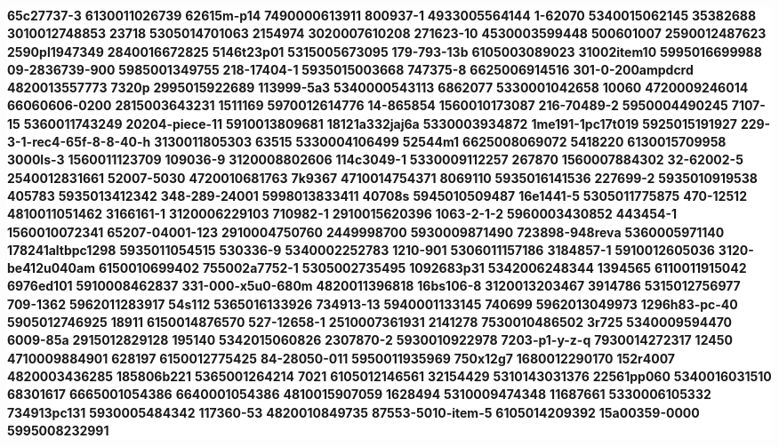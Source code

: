 **65c27737-3**    **6130011026739**    **62615m-p14**    **7490000613911**    **800937-1**    **4933005564144**
**1-62070**    **5340015062145**    **35382688**    **3010012748853**    **23718**    **5305014701063**
**2154974**    **3020007610208**    **271623-10**    **4530003599448**    **500601007**    **2590012487623**
**2590pl1947349**    **2840016672825**    **5146t23p01**    **5315005673095**    **179-793-13b**    **6105003089023**
**31002item10**    **5995016699988**    **09-2836739-900**    **5985001349755**    **218-17404-1**    **5935015003668**
**747375-8**    **6625006914516**    **301-0-200ampdcrd**    **4820013557773**    **7320p**    **2995015922689**
**113999-5a3**    **5340000543113**    **6862077**    **5330001042658**    **10060**    **4720009246014**
**66060606-0200**    **2815003643231**    **1511169**    **5970012614776**    **14-865854**    **1560010173087**
**216-70489-2**    **5950004490245**    **7107-15**    **5360011743249**    **20204-piece-11**    **5910013809681**
**18121a332jaj6a**    **5330003934872**    **1me191-1pc17t019**    **5925015191927**    **229-3-1-rec4-65f-8-8-40-h**    **3130011805303**
**63515**    **5330004106499**    **52544m1**    **6625008069072**    **5418220**    **6130015709958**
**3000ls-3**    **1560011123709**    **109036-9**    **3120008802606**    **114c3049-1**    **5330009112257**
**267870**    **1560007884302**    **32-62002-5**    **2540012831661**    **52007-5030**    **4720010681763**
**7k9367**    **4710014754371**    **8069110**    **5935016141536**    **227699-2**    **5935010919538**
**405783**    **5935013412342**    **348-289-24001**    **5998013833411**    **40708s**    **5945010509487**
**16e1441-5**    **5305011775875**    **470-12512**    **4810011051462**    **3166161-1**    **3120006229103**
**710982-1**    **2910015620396**    **1063-2-1-2**    **5960003430852**    **443454-1**    **1560010072341**
**65207-04001-123**    **2910004750760**    **2449998700**    **5930009871490**    **723898-948reva**    **5360005971140**
**178241altbpc1298**    **5935011054515**    **530336-9**    **5340002252783**    **1210-901**    **5306011157186**
**3184857-1**    **5910012605036**    **3120-be412u040am**    **6150010699402**    **755002a7752-1**    **5305002735495**
**1092683p31**    **5342006248344**    **1394565**    **6110011915042**    **6976ed101**    **5910008462837**
**331-000-x5u0-680m**    **4820011396818**    **16bs106-8**    **3120013203467**    **3914786**    **5315012756977**
**709-1362**    **5962011283917**    **54s112**    **5365016133926**    **734913-13**    **5940001133145**
**740699**    **5962013049973**    **1296h83-pc-40**    **5905012746925**    **18911**    **6150014876570**
**527-12658-1**    **2510007361931**    **2141278**    **7530010486502**    **3r725**    **5340009594470**
**6009-85a**    **2915012829128**    **195140**    **5342015060826**    **2307870-2**    **5930010922978**
**7203-p1-y-z-q**    **7930014272317**    **12450**    **4710009884901**    **628197**    **6150012775425**
**84-28050-011**    **5950011935969**    **750x12g7**    **1680012290170**    **152r4007**    **4820003436285**
**185806b221**    **5365001264214**    **7021**    **6105012146561**    **32154429**    **5310143031376**
**22561pp060**    **5340016031510**    **68301617**    **6665001054386**    **6640001054386**    **4810015907059**
**1628494**    **5310009474348**    **11687661**    **5330006105332**    **734913pc131**    **5930005484342**
**117360-53**    **4820010849735**    **87553-5010-item-5**    **6105014209392**    **15a00359-0000**    **5995008232991**